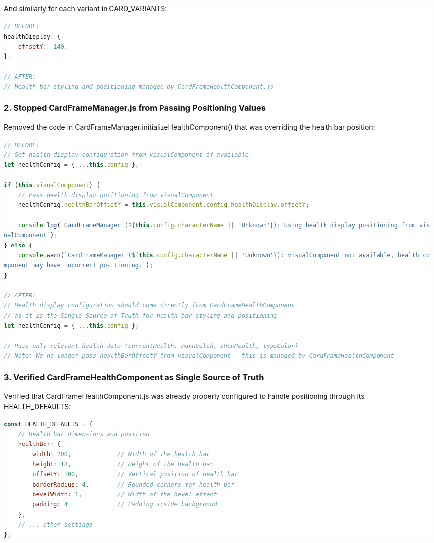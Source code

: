 And similarly for each variant in CARD_VARIANTS:

```javascript
// BEFORE:
healthDisplay: {
    offsetY: -140,
},

// AFTER:
// Health bar styling and positioning managed by CardFrameHealthComponent.js
```

### 2. Stopped CardFrameManager.js from Passing Positioning Values

Removed the code in CardFrameManager.initializeHealthComponent() that was overriding the health bar position:

```javascript
// BEFORE:
// Get health display configuration from visualComponent if available
let healthConfig = { ...this.config };

if (this.visualComponent) {
    // Pass health display positioning from visualComponent
    healthConfig.healthBarOffsetY = this.visualComponent.config.healthDisplay.offsetY;
    
    console.log(`CardFrameManager (${this.config.characterName || 'Unknown'}): Using health display positioning from visualComponent`);
} else {
    console.warn(`CardFrameManager (${this.config.characterName || 'Unknown'}): visualComponent not available, health component may have incorrect positioning.`);
}

// AFTER:
// Health display configuration should come directly from CardFrameHealthComponent
// as it is the Single Source of Truth for health bar styling and positioning
let healthConfig = { ...this.config };

// Pass only relevant health data (currentHealth, maxHealth, showHealth, typeColor)
// Note: We no longer pass healthBarOffsetY from visualComponent - this is managed by CardFrameHealthComponent
```

### 3. Verified CardFrameHealthComponent as Single Source of Truth

Verified that CardFrameHealthComponent.js was already properly configured to handle positioning through its HEALTH_DEFAULTS:

```javascript
const HEALTH_DEFAULTS = {
    // Health bar dimensions and position
    healthBar: {
        width: 200,             // Width of the health bar
        height: 18,             // Height of the health bar
        offsetY: 100,           // Vertical position of health bar
        borderRadius: 4,        // Rounded corners for health bar
        bevelWidth: 1,          // Width of the bevel effect
        padding: 4              // Padding inside background
    },
    // ... other settings
};
```
